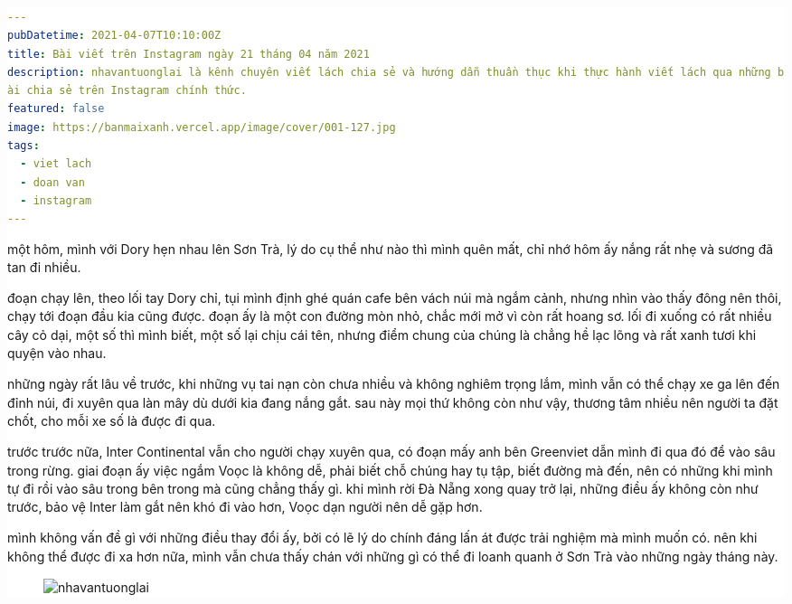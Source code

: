 ```yaml
---
pubDatetime: 2021-04-07T10:10:00Z
title: Bài viết trên Instagram ngày 21 tháng 04 năm 2021
description: nhavantuonglai là kênh chuyên viết lách chia sẻ và hướng dẫn thuần thục khi thực hành viết lách qua những bài chia sẻ trên Instagram chính thức.
featured: false
image: https://banmaixanh.vercel.app/image/cover/001-127.jpg
tags:
  - viet lach
  - doan van
  - instagram
---
```


một hôm, mình với Dory hẹn nhau lên Sơn Trà, lý do cụ thể như nào thì mình quên mất, chỉ nhớ hôm ấy nắng rất nhẹ và sương đã tan đi nhiều.

đoạn chạy lên, theo lối tay Dory chỉ, tụi mình định ghé quán cafe bên vách núi mà ngắm cảnh, nhưng nhìn vào thấy đông nên thôi, chạy tới đoạn đầu kia cũng được. đoạn ấy là một con đường mòn nhỏ, chắc mới mở vì còn rất hoang sơ. lối đi xuống có rất nhiều cây cỏ dại, một số thì mình biết, một số lại chịu cái tên, nhưng điểm chung của chúng là chẳng hề lạc lõng và rất xanh tươi khi quyện vào nhau.

những ngày rất lâu về trước, khi những vụ tai nạn còn chưa nhiều và không nghiêm trọng lắm, mình vẫn có thể chạy xe ga lên đến đỉnh núi, đi xuyên qua làn mây dù dưới kia đang nắng gắt. sau này mọi thứ không còn như vậy, thương tâm nhiều nên người ta đặt chốt, cho mỗi xe số là được đi qua.

trước trước nữa, Inter Continental vẫn cho người chạy xuyên qua, có đoạn mấy anh bên Greenviet dẫn mình đi qua đó để vào sâu trong rừng. giai đoạn ấy việc ngắm Voọc là không dễ, phải biết chỗ chúng hay tụ tập, biết đường mà đến, nên có những khi mình tự đi rồi vào sâu trong bên trong mà cũng chẳng thấy gì. khi mình rời Đà Nẵng xong quay trở lại, những điều ấy không còn như trước, bảo vệ Inter làm gắt nên khó đi vào hơn, Voọc dạn người nên dễ gặp hơn.

mình không vấn đề gì với những điều thay đổi ấy, bởi có lẽ lý do chính đáng lấn át được trải nghiệm mà mình muốn có. nên khi không thể được đi xa hơn nữa, mình vẫn chưa thấy chán với những gì có thể đi loanh quanh ở Sơn Trà vào những ngày tháng này.

<figure><img src="https://banmaixanh.vercel.app/image/cover/001-110.jpg" alt="nhavantuonglai" title="nhavantuonglai" height=100% width=100%><figcaption><p></p></figcaption></figure>